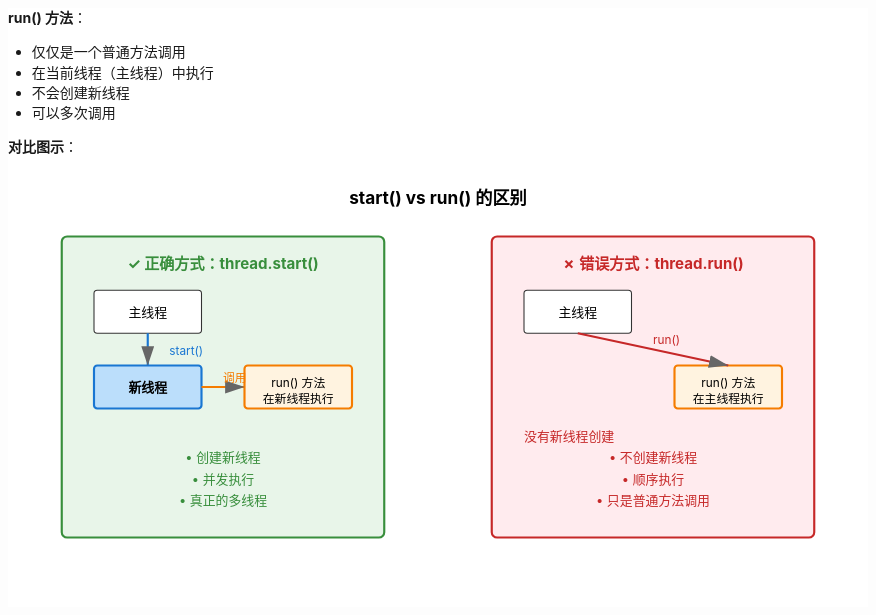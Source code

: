**run() 方法**：
- 仅仅是一个普通方法调用
- 在当前线程（主线程）中执行
- 不会创建新线程
- 可以多次调用

**对比图示**：

<svg viewBox="0 0 800 400" xmlns="http://www.w3.org/2000/svg">
<text x="400" y="30" text-anchor="middle" font-size="16" font-weight="bold">start() vs run() 的区别</text>
<rect x="50" y="60" width="300" height="280" fill="#e8f5e9" stroke="#388e3c" stroke-width="2" rx="5"/>
<text x="200" y="90" text-anchor="middle" font-size="14" font-weight="bold" fill="#388e3c">✓ 正确方式：thread.start()</text>
<rect x="80" y="110" width="100" height="40" fill="#fff" stroke="#333" stroke-width="1" rx="3"/>
<text x="130" y="135" text-anchor="middle" font-size="12">主线程</text>
<rect x="80" y="180" width="100" height="40" fill="#bbdefb" stroke="#1976d2" stroke-width="2" rx="3"/>
<text x="130" y="205" text-anchor="middle" font-size="12" font-weight="bold">新线程</text>
<path d="M 130 150 L 130 180" stroke="#1976d2" stroke-width="2" fill="none" marker-end="url(#arrow)"/>
<text x="150" y="170" font-size="11" fill="#1976d2">start()</text>
<rect x="220" y="180" width="100" height="40" fill="#fff3e0" stroke="#f57c00" stroke-width="2" rx="3"/>
<text x="270" y="200" text-anchor="middle" font-size="11">run() 方法</text>
<text x="270" y="215" text-anchor="middle" font-size="11">在新线程执行</text>
<path d="M 180 200 L 220 200" stroke="#f57c00" stroke-width="2" fill="none" marker-end="url(#arrow)"/>
<text x="200" y="195" font-size="11" fill="#f57c00">调用</text>
<text x="200" y="270" text-anchor="middle" font-size="12" fill="#388e3c">• 创建新线程</text>
<text x="200" y="290" text-anchor="middle" font-size="12" fill="#388e3c">• 并发执行</text>
<text x="200" y="310" text-anchor="middle" font-size="12" fill="#388e3c">• 真正的多线程</text>
<rect x="450" y="60" width="300" height="280" fill="#ffebee" stroke="#c62828" stroke-width="2" rx="5"/>
<text x="600" y="90" text-anchor="middle" font-size="14" font-weight="bold" fill="#c62828">✗ 错误方式：thread.run()</text>
<rect x="480" y="110" width="100" height="40" fill="#fff" stroke="#333" stroke-width="1" rx="3"/>
<text x="530" y="135" text-anchor="middle" font-size="12">主线程</text>
<rect x="620" y="180" width="100" height="40" fill="#fff3e0" stroke="#f57c00" stroke-width="2" rx="3"/>
<text x="670" y="200" text-anchor="middle" font-size="11">run() 方法</text>
<text x="670" y="215" text-anchor="middle" font-size="11">在主线程执行</text>
<path d="M 530 150 L 670 180" stroke="#c62828" stroke-width="2" fill="none" marker-end="url(#arrow)"/>
<text x="600" y="160" font-size="11" fill="#c62828">run()</text>
<text x="480" y="250" font-size="12" fill="#c62828">没有新线程创建</text>
<text x="600" y="270" text-anchor="middle" font-size="12" fill="#c62828">• 不创建新线程</text>
<text x="600" y="290" text-anchor="middle" font-size="12" fill="#c62828">• 顺序执行</text>
<text x="600" y="310" text-anchor="middle" font-size="12" fill="#c62828">• 只是普通方法调用</text>
<defs>
<marker id="arrow" markerWidth="10" markerHeight="10" refX="9" refY="3" orient="auto" markerUnits="strokeWidth">
<path d="M0,0 L0,6 L9,3 z" fill="#666"/>
</marker>
</defs>
</svg>
